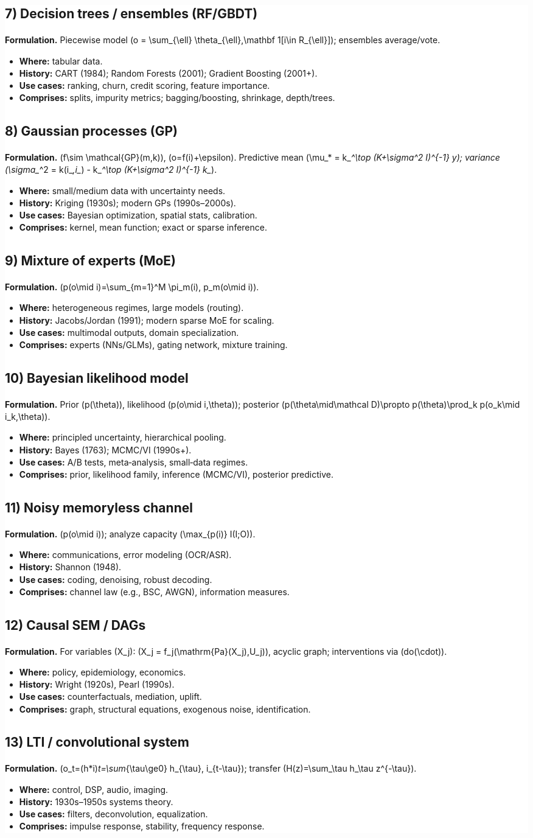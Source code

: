 ## 7) Decision trees / ensembles (RF/GBDT)
**Formulation.** Piecewise model \(o = \sum_{\ell} \theta_{\ell}\,\mathbf 1[i\in R_{\ell}]\); ensembles average/vote.  
- **Where:** tabular data.  
- **History:** CART (1984); Random Forests (2001); Gradient Boosting (2001+).  
- **Use cases:** ranking, churn, credit scoring, feature importance.  
- **Comprises:** splits, impurity metrics; bagging/boosting, shrinkage, depth/trees.

## 8) Gaussian processes (GP)
**Formulation.** \(f\sim \mathcal{GP}(m,k)\), \(o=f(i)+\epsilon\). Predictive mean \(\mu_* = k_*^\top (K+\sigma^2 I)^{-1} y\); variance \(\sigma_*^2 = k(i_*,i_*) - k_*^\top (K+\sigma^2 I)^{-1} k_*\).
- **Where:** small/medium data with uncertainty needs.  
- **History:** Kriging (1930s); modern GPs (1990s–2000s).  
- **Use cases:** Bayesian optimization, spatial stats, calibration.  
- **Comprises:** kernel, mean function; exact or sparse inference.

## 9) Mixture of experts (MoE)
**Formulation.** \(p(o\mid i)=\sum_{m=1}^M \pi_m(i)\, p_m(o\mid i)\).
- **Where:** heterogeneous regimes, large models (routing).  
- **History:** Jacobs/Jordan (1991); modern sparse MoE for scaling.  
- **Use cases:** multimodal outputs, domain specialization.  
- **Comprises:** experts (NNs/GLMs), gating network, mixture training.

## 10) Bayesian likelihood model
**Formulation.** Prior \(p(\theta)\), likelihood \(p(o\mid i,\theta)\); posterior \(p(\theta\mid\mathcal D)\propto p(\theta)\prod_k p(o_k\mid i_k,\theta)\).
- **Where:** principled uncertainty, hierarchical pooling.  
- **History:** Bayes (1763); MCMC/VI (1990s+).  
- **Use cases:** A/B tests, meta‑analysis, small‑data regimes.  
- **Comprises:** prior, likelihood family, inference (MCMC/VI), posterior predictive.

## 11) Noisy memoryless channel
**Formulation.** \(p(o\mid i)\); analyze capacity \(\max_{p(i)} I(I;O)\).
- **Where:** communications, error modeling (OCR/ASR).  
- **History:** Shannon (1948).  
- **Use cases:** coding, denoising, robust decoding.  
- **Comprises:** channel law (e.g., BSC, AWGN), information measures.

## 12) Causal SEM / DAGs
**Formulation.** For variables \(X_j\): \(X_j = f_j(\mathrm{Pa}(X_j),U_j)\), acyclic graph; interventions via \(do(\cdot)\).
- **Where:** policy, epidemiology, economics.  
- **History:** Wright (1920s), Pearl (1990s).  
- **Use cases:** counterfactuals, mediation, uplift.  
- **Comprises:** graph, structural equations, exogenous noise, identification.

## 13) LTI / convolutional system
**Formulation.** \(o_t=(h*i)_t=\sum_{\tau\ge0} h_{\tau}\, i_{t-\tau}\); transfer \(H(z)=\sum_\tau h_\tau z^{-\tau}\).
- **Where:** control, DSP, audio, imaging.  
- **History:** 1930s–1950s systems theory.  
- **Use cases:** filters, deconvolution, equalization.  
- **Comprises:** impulse response, stability, frequency response.
